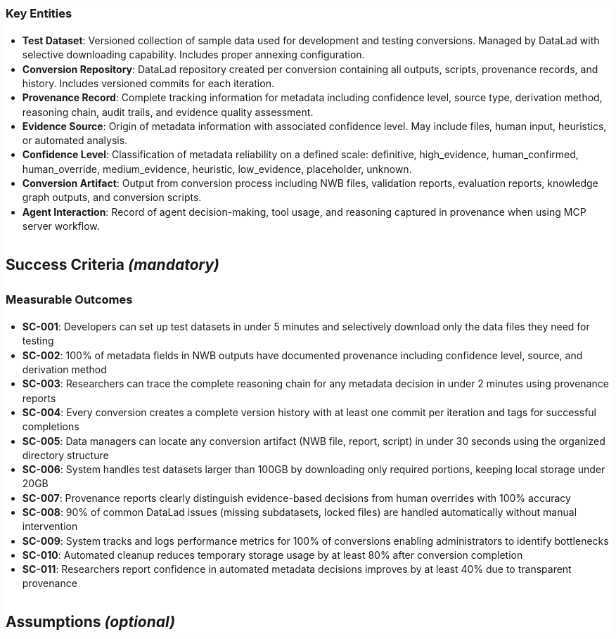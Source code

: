 ### Key Entities

- **Test Dataset**: Versioned collection of sample data used for development and
  testing conversions. Managed by DataLad with selective downloading capability.
  Includes proper annexing configuration.
- **Conversion Repository**: DataLad repository created per conversion
  containing all outputs, scripts, provenance records, and history. Includes
  versioned commits for each iteration.
- **Provenance Record**: Complete tracking information for metadata including
  confidence level, source type, derivation method, reasoning chain, audit
  trails, and evidence quality assessment.
- **Evidence Source**: Origin of metadata information with associated confidence
  level. May include files, human input, heuristics, or automated analysis.
- **Confidence Level**: Classification of metadata reliability on a defined
  scale: definitive, high_evidence, human_confirmed, human_override,
  medium_evidence, heuristic, low_evidence, placeholder, unknown.
- **Conversion Artifact**: Output from conversion process including NWB files,
  validation reports, evaluation reports, knowledge graph outputs, and
  conversion scripts.
- **Agent Interaction**: Record of agent decision-making, tool usage, and
  reasoning captured in provenance when using MCP server workflow.

## Success Criteria _(mandatory)_

### Measurable Outcomes

- **SC-001**: Developers can set up test datasets in under 5 minutes and
  selectively download only the data files they need for testing
- **SC-002**: 100% of metadata fields in NWB outputs have documented provenance
  including confidence level, source, and derivation method
- **SC-003**: Researchers can trace the complete reasoning chain for any
  metadata decision in under 2 minutes using provenance reports
- **SC-004**: Every conversion creates a complete version history with at least
  one commit per iteration and tags for successful completions
- **SC-005**: Data managers can locate any conversion artifact (NWB file,
  report, script) in under 30 seconds using the organized directory structure
- **SC-006**: System handles test datasets larger than 100GB by downloading only
  required portions, keeping local storage under 20GB
- **SC-007**: Provenance reports clearly distinguish evidence-based decisions
  from human overrides with 100% accuracy
- **SC-008**: 90% of common DataLad issues (missing subdatasets, locked files)
  are handled automatically without manual intervention
- **SC-009**: System tracks and logs performance metrics for 100% of conversions
  enabling administrators to identify bottlenecks
- **SC-010**: Automated cleanup reduces temporary storage usage by at least 80%
  after conversion completion
- **SC-011**: Researchers report confidence in automated metadata decisions
  improves by at least 40% due to transparent provenance

## Assumptions _(optional)_
